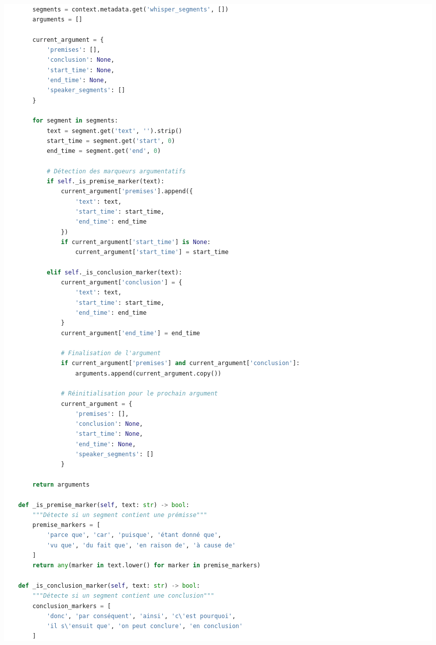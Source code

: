 ```python
        segments = context.metadata.get('whisper_segments', [])
        arguments = []
        
        current_argument = {
            'premises': [],
            'conclusion': None,
            'start_time': None,
            'end_time': None,
            'speaker_segments': []
        }
        
        for segment in segments:
            text = segment.get('text', '').strip()
            start_time = segment.get('start', 0)
            end_time = segment.get('end', 0)
            
            # Détection des marqueurs argumentatifs
            if self._is_premise_marker(text):
                current_argument['premises'].append({
                    'text': text,
                    'start_time': start_time,
                    'end_time': end_time
                })
                if current_argument['start_time'] is None:
                    current_argument['start_time'] = start_time
                    
            elif self._is_conclusion_marker(text):
                current_argument['conclusion'] = {
                    'text': text,
                    'start_time': start_time,
                    'end_time': end_time
                }
                current_argument['end_time'] = end_time
                
                # Finalisation de l'argument
                if current_argument['premises'] and current_argument['conclusion']:
                    arguments.append(current_argument.copy())
                
                # Réinitialisation pour le prochain argument
                current_argument = {
                    'premises': [],
                    'conclusion': None,
                    'start_time': None,
                    'end_time': None,
                    'speaker_segments': []
                }
        
        return arguments
    
    def _is_premise_marker(self, text: str) -> bool:
        """Détecte si un segment contient une prémisse"""
        premise_markers = [
            'parce que', 'car', 'puisque', 'étant donné que',
            'vu que', 'du fait que', 'en raison de', 'à cause de'
        ]
        return any(marker in text.lower() for marker in premise_markers)
    
    def _is_conclusion_marker(self, text: str) -> bool:
        """Détecte si un segment contient une conclusion"""
        conclusion_markers = [
            'donc', 'par conséquent', 'ainsi', 'c\'est pourquoi',
            'il s\'ensuit que', 'on peut conclure', 'en conclusion'
        ]
```